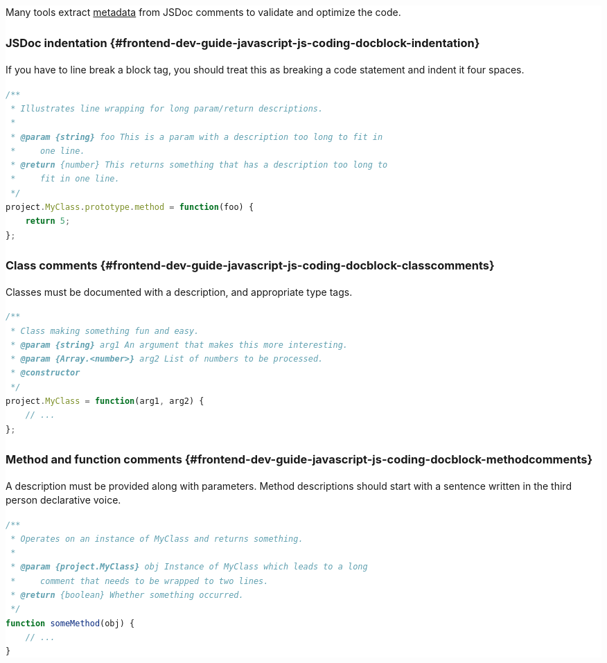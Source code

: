Many tools extract [metadata](https://glossary.magento.com/metadata) from JSDoc comments to validate and optimize the code.

### JSDoc indentation {#frontend-dev-guide-javascript-js-coding-docblock-indentation}

If you have to line break a block tag, you should treat this as breaking a code statement and indent it four spaces.

```javascript
/**
 * Illustrates line wrapping for long param/return descriptions.
 *
 * @param {string} foo This is a param with a description too long to fit in
 *     one line.
 * @return {number} This returns something that has a description too long to
 *     fit in one line.
 */
project.MyClass.prototype.method = function(foo) {
    return 5;
};
```

### Class comments {#frontend-dev-guide-javascript-js-coding-docblock-classcomments}

Classes must be documented with a description, and appropriate type tags.

```javascript
/**
 * Class making something fun and easy.
 * @param {string} arg1 An argument that makes this more interesting.
 * @param {Array.<number>} arg2 List of numbers to be processed.
 * @constructor
 */
project.MyClass = function(arg1, arg2) {
    // ...
};
```

### Method and function comments {#frontend-dev-guide-javascript-js-coding-docblock-methodcomments}

A description must be provided along with parameters. Method descriptions should start with a sentence written in the third person declarative voice.

```javascript
/**
 * Operates on an instance of MyClass and returns something.
 *
 * @param {project.MyClass} obj Instance of MyClass which leads to a long
 *     comment that needs to be wrapped to two lines.
 * @return {boolean} Whether something occurred.
 */
function someMethod(obj) {
    // ...
}
```
